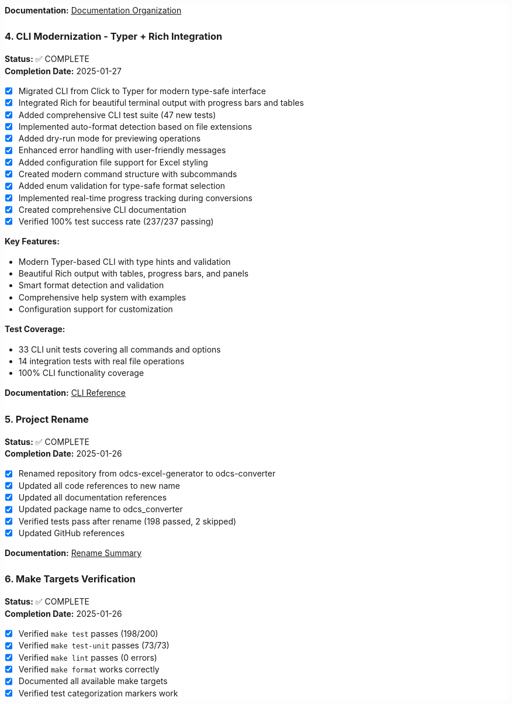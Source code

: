**Documentation:** [Documentation Organization](./DOCUMENTATION_ORGANIZATION.md)

### 4. CLI Modernization - Typer + Rich Integration
**Status:** ✅ COMPLETE  
**Completion Date:** 2025-01-27

- [x] Migrated CLI from Click to Typer for modern type-safe interface
- [x] Integrated Rich for beautiful terminal output with progress bars and tables
- [x] Added comprehensive CLI test suite (47 new tests)
- [x] Implemented auto-format detection based on file extensions
- [x] Added dry-run mode for previewing operations
- [x] Enhanced error handling with user-friendly messages
- [x] Added configuration file support for Excel styling
- [x] Created modern command structure with subcommands
- [x] Added enum validation for type-safe format selection
- [x] Implemented real-time progress tracking during conversions
- [x] Created comprehensive CLI documentation
- [x] Verified 100% test success rate (237/237 passing)

**Key Features:**
- Modern Typer-based CLI with type hints and validation
- Beautiful Rich output with tables, progress bars, and panels
- Smart format detection and validation
- Comprehensive help system with examples
- Configuration support for customization

**Test Coverage:**
- 33 CLI unit tests covering all commands and options
- 14 integration tests with real file operations
- 100% CLI functionality coverage

**Documentation:** [CLI Reference](../user/CLI.md)

### 5. Project Rename
**Status:** ✅ COMPLETE  
**Completion Date:** 2025-01-26

- [x] Renamed repository from odcs-excel-generator to odcs-converter
- [x] Updated all code references to new name
- [x] Updated all documentation references
- [x] Updated package name to odcs_converter
- [x] Verified tests pass after rename (198 passed, 2 skipped)
- [x] Updated GitHub references

**Documentation:** [Rename Summary](./RENAME_SUMMARY.md)

### 6. Make Targets Verification
**Status:** ✅ COMPLETE  
**Completion Date:** 2025-01-26

- [x] Verified `make test` passes (198/200)
- [x] Verified `make test-unit` passes (73/73)
- [x] Verified `make lint` passes (0 errors)
- [x] Verified `make format` works correctly
- [x] Documented all available make targets
- [x] Verified test categorization markers work
